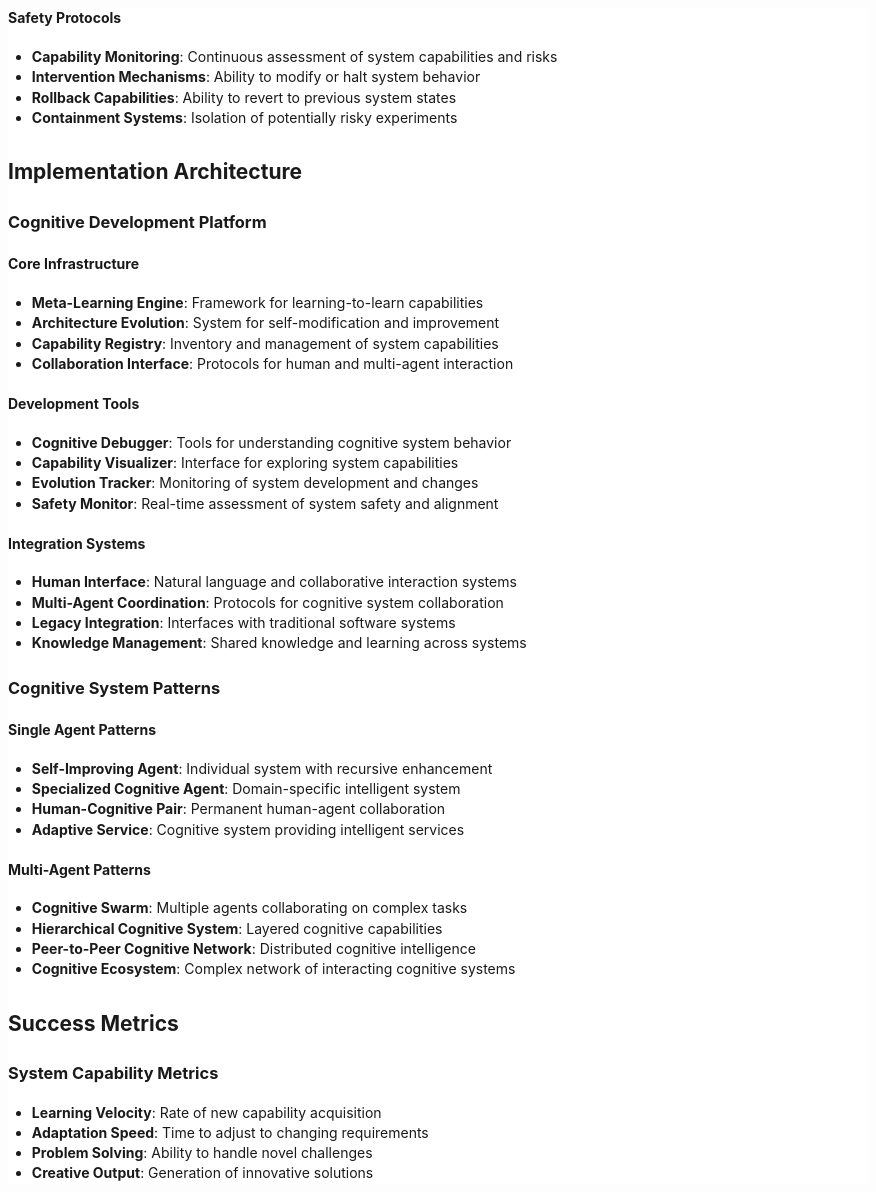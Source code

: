 #### Safety Protocols
- **Capability Monitoring**: Continuous assessment of system capabilities and risks
- **Intervention Mechanisms**: Ability to modify or halt system behavior
- **Rollback Capabilities**: Ability to revert to previous system states
- **Containment Systems**: Isolation of potentially risky experiments

## Implementation Architecture

### Cognitive Development Platform

#### Core Infrastructure
- **Meta-Learning Engine**: Framework for learning-to-learn capabilities
- **Architecture Evolution**: System for self-modification and improvement
- **Capability Registry**: Inventory and management of system capabilities
- **Collaboration Interface**: Protocols for human and multi-agent interaction

#### Development Tools
- **Cognitive Debugger**: Tools for understanding cognitive system behavior
- **Capability Visualizer**: Interface for exploring system capabilities
- **Evolution Tracker**: Monitoring of system development and changes
- **Safety Monitor**: Real-time assessment of system safety and alignment

#### Integration Systems
- **Human Interface**: Natural language and collaborative interaction systems
- **Multi-Agent Coordination**: Protocols for cognitive system collaboration
- **Legacy Integration**: Interfaces with traditional software systems
- **Knowledge Management**: Shared knowledge and learning across systems

### Cognitive System Patterns

#### Single Agent Patterns
- **Self-Improving Agent**: Individual system with recursive enhancement
- **Specialized Cognitive Agent**: Domain-specific intelligent system
- **Human-Cognitive Pair**: Permanent human-agent collaboration
- **Adaptive Service**: Cognitive system providing intelligent services

#### Multi-Agent Patterns
- **Cognitive Swarm**: Multiple agents collaborating on complex tasks
- **Hierarchical Cognitive System**: Layered cognitive capabilities
- **Peer-to-Peer Cognitive Network**: Distributed cognitive intelligence
- **Cognitive Ecosystem**: Complex network of interacting cognitive systems

## Success Metrics

### System Capability Metrics
- **Learning Velocity**: Rate of new capability acquisition
- **Adaptation Speed**: Time to adjust to changing requirements
- **Problem Solving**: Ability to handle novel challenges
- **Creative Output**: Generation of innovative solutions
